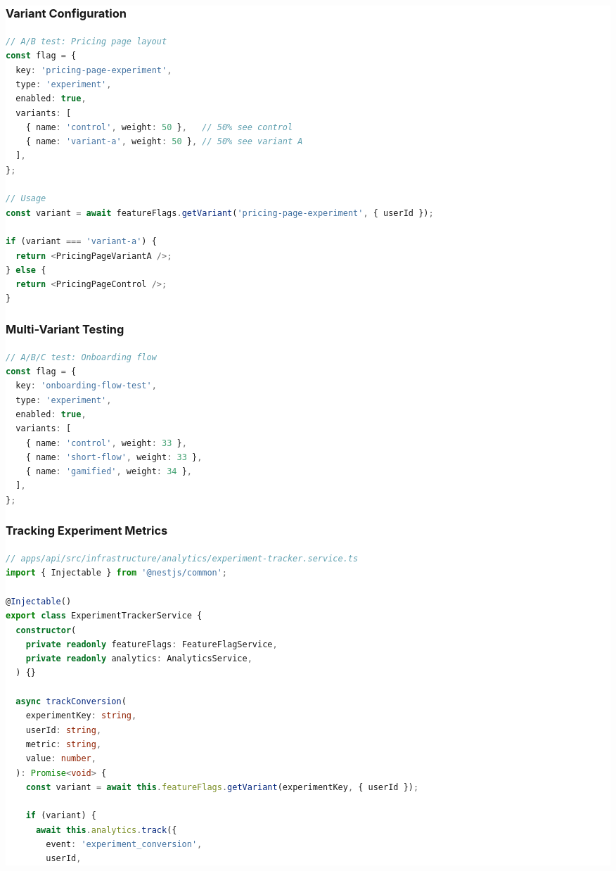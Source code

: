 ### Variant Configuration

```typescript
// A/B test: Pricing page layout
const flag = {
  key: 'pricing-page-experiment',
  type: 'experiment',
  enabled: true,
  variants: [
    { name: 'control', weight: 50 },   // 50% see control
    { name: 'variant-a', weight: 50 }, // 50% see variant A
  ],
};

// Usage
const variant = await featureFlags.getVariant('pricing-page-experiment', { userId });

if (variant === 'variant-a') {
  return <PricingPageVariantA />;
} else {
  return <PricingPageControl />;
}
```

### Multi-Variant Testing

```typescript
// A/B/C test: Onboarding flow
const flag = {
  key: 'onboarding-flow-test',
  type: 'experiment',
  enabled: true,
  variants: [
    { name: 'control', weight: 33 },
    { name: 'short-flow', weight: 33 },
    { name: 'gamified', weight: 34 },
  ],
};
```

### Tracking Experiment Metrics

```typescript
// apps/api/src/infrastructure/analytics/experiment-tracker.service.ts
import { Injectable } from '@nestjs/common';

@Injectable()
export class ExperimentTrackerService {
  constructor(
    private readonly featureFlags: FeatureFlagService,
    private readonly analytics: AnalyticsService,
  ) {}

  async trackConversion(
    experimentKey: string,
    userId: string,
    metric: string,
    value: number,
  ): Promise<void> {
    const variant = await this.featureFlags.getVariant(experimentKey, { userId });

    if (variant) {
      await this.analytics.track({
        event: 'experiment_conversion',
        userId,
```